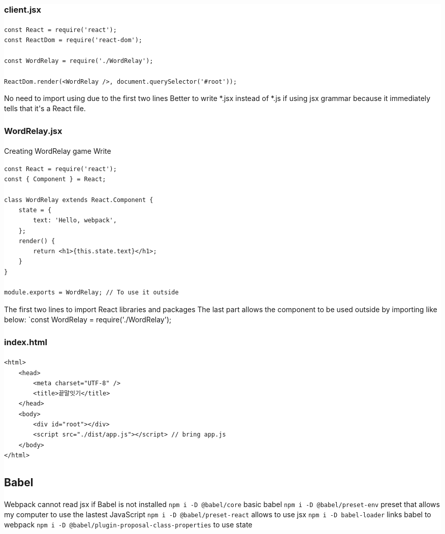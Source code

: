 ### client.jsx
```
const React = require('react');
const ReactDom = require('react-dom');

const WordRelay = require('./WordRelay');

ReactDom.render(<WordRelay />, document.querySelector('#root'));
```
No need to import using <scripts> due to the first two lines
Better to write *.jsx instead of *.js if using jsx grammar because it immediately tells that it's a React file.


### WordRelay.jsx
Creating WordRelay game
Write 
```
const React = require('react');
const { Component } = React;

class WordRelay extends React.Component {
    state = {
        text: 'Hello, webpack',
    };
    render() {
        return <h1>{this.state.text}</h1>;
    }
}

module.exports = WordRelay; // To use it outside
```
The first two lines to import React libraries and packages
The last part allows the component to be used outside by importing like below:
`const WordRelay = require('./WordRelay');


### index.html

```
<html>
    <head>
        <meta charset="UTF-8" />
        <title>끝말잇기</title>
    </head>
    <body>
        <div id="root"></div>
        <script src="./dist/app.js"></script> // bring app.js
    </body>
</html>
```

## Babel
Webpack cannot read jsx if Babel is not installed
`npm i -D @babel/core` basic babel
`npm i -D @babel/preset-env` preset that allows my computer to use the lastest JavaScript
`npm i -D @babel/preset-react` allows to use jsx
`npm i -D babel-loader` links babel to webpack
`npm i -D @babel/plugin-proposal-class-properties` to use state
